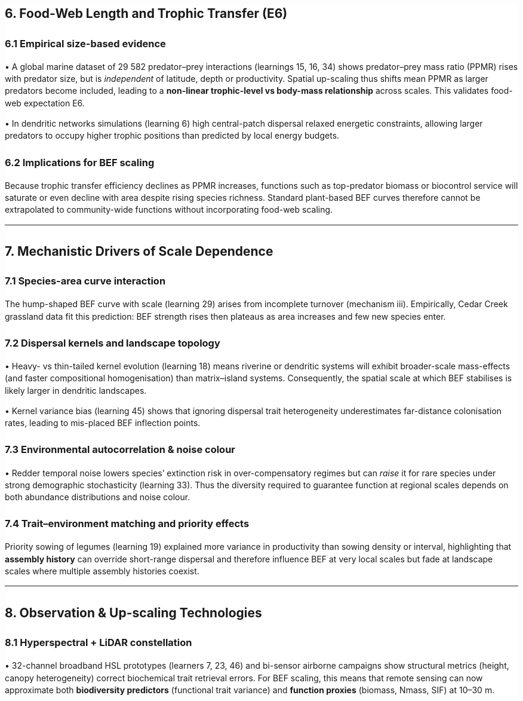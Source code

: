 ## 6. Food-Web Length and Trophic Transfer (E6)
### 6.1 Empirical size-based evidence
• A global marine dataset of 29 582 predator–prey interactions (learnings 15, 16, 34) shows predator–prey mass ratio (PPMR) rises with predator size, but is *independent* of latitude, depth or productivity. Spatial up-scaling thus shifts mean PPMR as larger predators become included, leading to a **non-linear trophic-level vs body-mass relationship** across scales. This validates food-web expectation E6.

• In dendritic networks simulations (learning 6) high central-patch dispersal relaxed energetic constraints, allowing larger predators to occupy higher trophic positions than predicted by local energy budgets.

### 6.2 Implications for BEF scaling
Because trophic transfer efficiency declines as PPMR increases, functions such as top-predator biomass or biocontrol service will saturate or even decline with area despite rising species richness. Standard plant-based BEF curves therefore cannot be extrapolated to community-wide functions without incorporating food-web scaling.

---
## 7. Mechanistic Drivers of Scale Dependence
### 7.1 Species-area curve interaction
The hump-shaped BEF curve with scale (learning 29) arises from incomplete turnover (mechanism iii). Empirically, Cedar Creek grassland data fit this prediction: BEF strength rises then plateaus as area increases and few new species enter.

### 7.2 Dispersal kernels and landscape topology
• Heavy- vs thin-tailed kernel evolution (learning 18) means riverine or dendritic systems will exhibit broader-scale mass-effects (and faster compositional homogenisation) than matrix–island systems. Consequently, the spatial scale at which BEF stabilises is likely larger in dendritic landscapes.

• Kernel variance bias (learning 45) shows that ignoring dispersal trait heterogeneity underestimates far-distance colonisation rates, leading to mis-placed BEF inflection points.

### 7.3 Environmental autocorrelation & noise colour
• Redder temporal noise lowers species’ extinction risk in over-compensatory regimes but can *raise* it for rare species under strong demographic stochasticity (learning 33). Thus the diversity required to guarantee function at regional scales depends on both abundance distributions and noise colour.

### 7.4 Trait–environment matching and priority effects
Priority sowing of legumes (learning 19) explained more variance in productivity than sowing density or interval, highlighting that **assembly history** can override short-range dispersal and therefore influence BEF at very local scales but fade at landscape scales where multiple assembly histories coexist.

---
## 8. Observation & Up-scaling Technologies
### 8.1 Hyperspectral + LiDAR constellation
• 32-channel broadband HSL prototypes (learners 7, 23, 46) and bi-sensor airborne campaigns show structural metrics (height, canopy heterogeneity) correct biochemical trait retrieval errors. For BEF scaling, this means that remote sensing can now approximate both **biodiversity predictors** (functional trait variance) and **function proxies** (biomass, Nmass, SIF) at 10–30 m.
